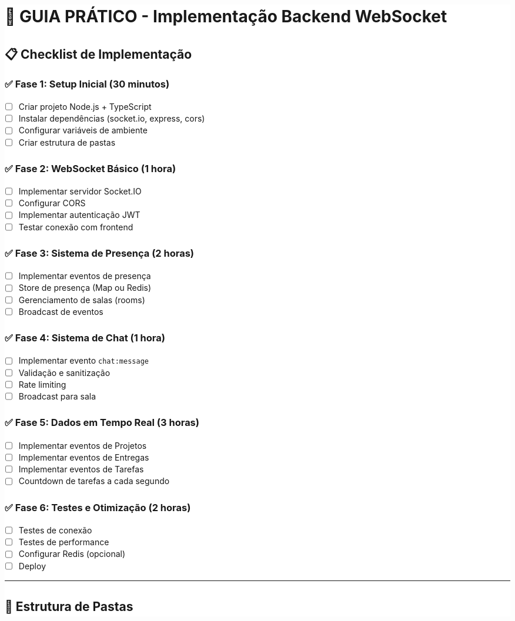 # 🚀 GUIA PRÁTICO - Implementação Backend WebSocket

## 📋 Checklist de Implementação

### ✅ Fase 1: Setup Inicial (30 minutos)

- [ ] Criar projeto Node.js + TypeScript
- [ ] Instalar dependências (socket.io, express, cors)
- [ ] Configurar variáveis de ambiente
- [ ] Criar estrutura de pastas

### ✅ Fase 2: WebSocket Básico (1 hora)

- [ ] Implementar servidor Socket.IO
- [ ] Configurar CORS
- [ ] Implementar autenticação JWT
- [ ] Testar conexão com frontend

### ✅ Fase 3: Sistema de Presença (2 horas)

- [ ] Implementar eventos de presença
- [ ] Store de presença (Map ou Redis)
- [ ] Gerenciamento de salas (rooms)
- [ ] Broadcast de eventos

### ✅ Fase 4: Sistema de Chat (1 hora)

- [ ] Implementar evento `chat:message`
- [ ] Validação e sanitização
- [ ] Rate limiting
- [ ] Broadcast para sala

### ✅ Fase 5: Dados em Tempo Real (3 horas)

- [ ] Implementar eventos de Projetos
- [ ] Implementar eventos de Entregas
- [ ] Implementar eventos de Tarefas
- [ ] Countdown de tarefas a cada segundo

### ✅ Fase 6: Testes e Otimização (2 horas)

- [ ] Testes de conexão
- [ ] Testes de performance
- [ ] Configurar Redis (opcional)
- [ ] Deploy

---

## 📁 Estrutura de Pastas
